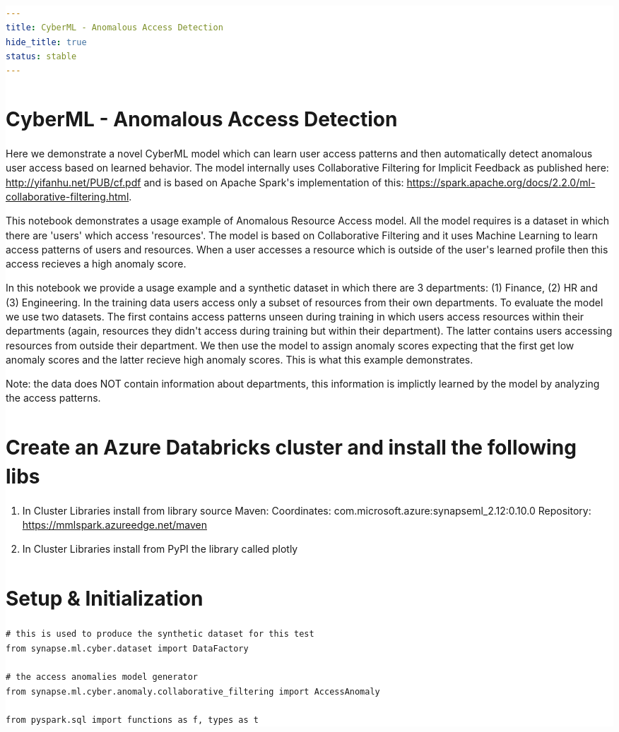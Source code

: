 ```yaml
---
title: CyberML - Anomalous Access Detection
hide_title: true
status: stable
---
```

# CyberML - Anomalous Access Detection

Here we demonstrate a novel CyberML model which can learn user access patterns and then automatically detect anomalous user access based on learned behavior.
The model internally uses Collaborative Filtering for Implicit Feedback as published here: http://yifanhu.net/PUB/cf.pdf
and is based on Apache Spark's implementation of this: https://spark.apache.org/docs/2.2.0/ml-collaborative-filtering.html.

This notebook demonstrates a usage example of Anomalous Resource Access model.
All the model requires is a dataset in which there are 'users' which access 'resources'.
The model is based on Collaborative Filtering and it uses Machine Learning to learn access patterns of users and resources.
When a user accesses a resource which is outside of the user's learned profile then this access recieves a high anomaly score.

In this notebook we provide a usage example and a synthetic dataset in which there are 3 departments:
(1) Finance, (2) HR and (3) Engineering.
In the training data users access only a subset of resources from their own departments.
To evaluate the model we use two datasets.
The first contains access patterns unseen during training in which users access resources within their departments (again, resources they didn't access during training but within their department).
The latter contains users accessing resources from outside their department.
We then use the model to assign anomaly scores expecting that the first get low anomaly scores and the latter recieve high anomaly scores.
This is what this example demonstrates.

Note: the data does NOT contain information about departments, this information is implictly learned by the model by analyzing the access patterns.

# Create an Azure Databricks cluster and install the following libs

1. In Cluster Libraries install from library source Maven:
Coordinates: com.microsoft.azure:synapseml_2.12:0.10.0
Repository: https://mmlspark.azureedge.net/maven

2. In Cluster Libraries install from PyPI the library called plotly

# Setup & Initialization


```
# this is used to produce the synthetic dataset for this test
from synapse.ml.cyber.dataset import DataFactory

# the access anomalies model generator
from synapse.ml.cyber.anomaly.collaborative_filtering import AccessAnomaly

from pyspark.sql import functions as f, types as t
```
